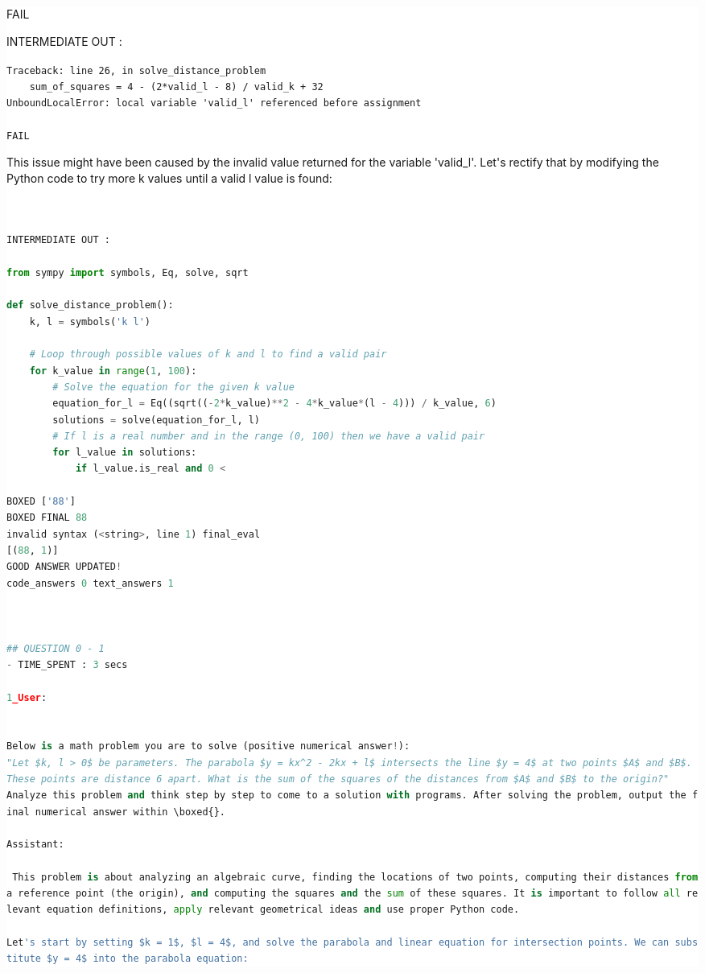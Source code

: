 FAIL


INTERMEDIATE OUT :
```output
Traceback: line 26, in solve_distance_problem
    sum_of_squares = 4 - (2*valid_l - 8) / valid_k + 32
UnboundLocalError: local variable 'valid_l' referenced before assignment

FAIL

```

This issue might have been caused by the invalid value returned for the variable 'valid_l'. Let's rectify that by modifying the Python code to try more k values until a valid l value is found:

```python


INTERMEDIATE OUT :

from sympy import symbols, Eq, solve, sqrt

def solve_distance_problem():
    k, l = symbols('k l')
    
    # Loop through possible values of k and l to find a valid pair
    for k_value in range(1, 100):
        # Solve the equation for the given k value
        equation_for_l = Eq((sqrt((-2*k_value)**2 - 4*k_value*(l - 4))) / k_value, 6)
        solutions = solve(equation_for_l, l)
        # If l is a real number and in the range (0, 100) then we have a valid pair
        for l_value in solutions:
            if l_value.is_real and 0 <

BOXED ['88']
BOXED FINAL 88
invalid syntax (<string>, line 1) final_eval
[(88, 1)]
GOOD ANSWER UPDATED!
code_answers 0 text_answers 1



## QUESTION 0 - 1 
- TIME_SPENT : 3 secs

1_User:


Below is a math problem you are to solve (positive numerical answer!):
"Let $k, l > 0$ be parameters. The parabola $y = kx^2 - 2kx + l$ intersects the line $y = 4$ at two points $A$ and $B$. These points are distance 6 apart. What is the sum of the squares of the distances from $A$ and $B$ to the origin?"
Analyze this problem and think step by step to come to a solution with programs. After solving the problem, output the final numerical answer within \boxed{}.

Assistant:

 This problem is about analyzing an algebraic curve, finding the locations of two points, computing their distances from a reference point (the origin), and computing the squares and the sum of these squares. It is important to follow all relevant equation definitions, apply relevant geometrical ideas and use proper Python code.

Let's start by setting $k = 1$, $l = 4$, and solve the parabola and linear equation for intersection points. We can substitute $y = 4$ into the parabola equation:
```